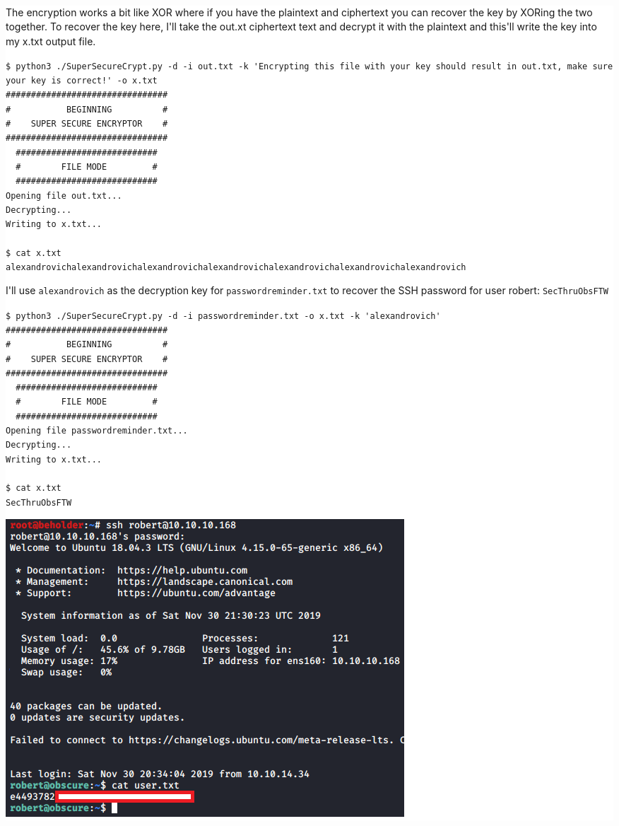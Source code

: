 The encryption works a bit like XOR where if you have the plaintext and ciphertext you can recover the key by XORing the two together. To recover the key here, I'll take the out.xt ciphertext text and decrypt it with the plaintext and this'll write the key into my x.txt output file.

```console
$ python3 ./SuperSecureCrypt.py -d -i out.txt -k 'Encrypting this file with your key should result in out.txt, make sure your key is correct!' -o x.txt
################################
#           BEGINNING          #
#    SUPER SECURE ENCRYPTOR    #
################################
  ############################
  #        FILE MODE         #
  ############################
Opening file out.txt...
Decrypting...
Writing to x.txt...

$ cat x.txt
alexandrovichalexandrovichalexandrovichalexandrovichalexandrovichalexandrovichalexandrovich
```

I'll use `alexandrovich` as the decryption key for `passwordreminder.txt` to recover the SSH password for user robert: `SecThruObsFTW`

```
$ python3 ./SuperSecureCrypt.py -d -i passwordreminder.txt -o x.txt -k 'alexandrovich'
################################
#           BEGINNING          #
#    SUPER SECURE ENCRYPTOR    #
################################
  ############################
  #        FILE MODE         #
  ############################
Opening file passwordreminder.txt...
Decrypting...
Writing to x.txt...

$ cat x.txt
SecThruObsFTW
```

![](/assets/images/htb-writeup-obscurity/flag1.png)
